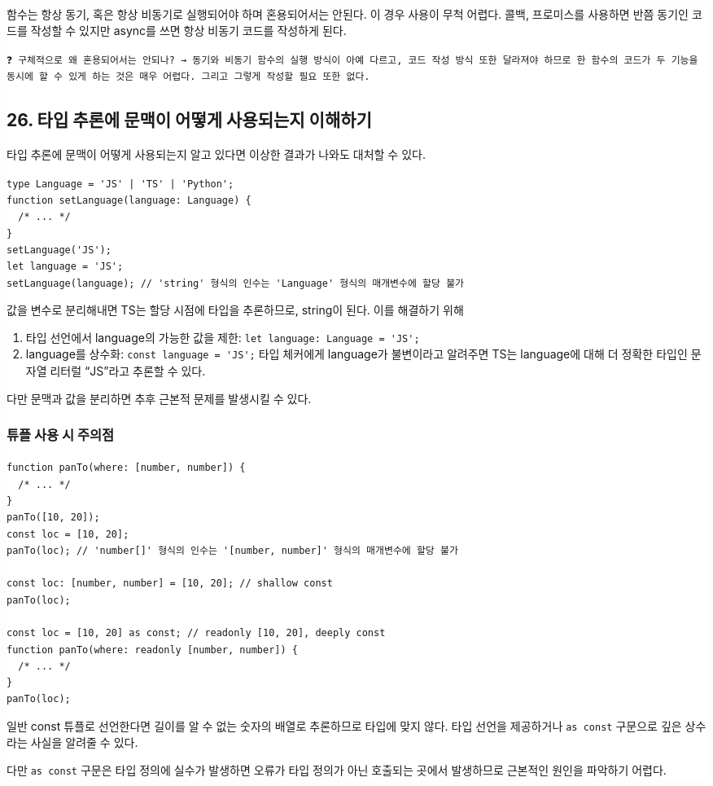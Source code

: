 함수는 항상 동기, 혹은 항상 비동기로 실행되어야 하며 혼용되어서는 안된다. 이 경우 사용이 무척 어렵다. 콜백, 프로미스를 사용하면 반쯤 동기인 코드를 작성할 수 있지만 async를 쓰면 항상 비동기 코드를 작성하게 된다.

<aside>

    ❓ 구체적으로 왜 혼용되어서는 안되나? → 동기와 비동기 함수의 실행 방식이 아예 다르고, 코드 작성 방식 또한 달라져야 하므로 한 함수의 코드가 두 기능을 동시에 할 수 있게 하는 것은 매우 어렵다. 그리고 그렇게 작성할 필요 또한 없다.

</aside>

## 26. 타입 추론에 문맥이 어떻게 사용되는지 이해하기

타입 추론에 문맥이 어떻게 사용되는지 알고 있다면 이상한 결과가 나와도 대처할 수 있다.

```tsx
type Language = 'JS' | 'TS' | 'Python';
function setLanguage(language: Language) {
  /* ... */
}
setLanguage('JS');
let language = 'JS';
setLanguage(language); // 'string' 형식의 인수는 'Language' 형식의 매개변수에 할당 불가
```

값을 변수로 분리해내면 TS는 할당 시점에 타입을 추론하므로, string이 된다. 이를 해결하기 위해

1. 타입 선언에서 language의 가능한 값을 제한: `let language: Language = 'JS';`
2. language를 상수화: `const language = 'JS';`
   타입 체커에게 language가 불변이라고 알려주면 TS는 language에 대해 더 정확한 타입인 문자열 리터럴 “JS”라고 추론할 수 있다.

다만 문맥과 값을 분리하면 추후 근본적 문제를 발생시킬 수 있다.

### 튜플 사용 시 주의점

```tsx
function panTo(where: [number, number]) {
  /* ... */
}
panTo([10, 20]);
const loc = [10, 20];
panTo(loc); // 'number[]' 형식의 인수는 '[number, number]' 형식의 매개변수에 할당 불가

const loc: [number, number] = [10, 20]; // shallow const
panTo(loc);

const loc = [10, 20] as const; // readonly [10, 20], deeply const
function panTo(where: readonly [number, number]) {
  /* ... */
}
panTo(loc);
```

일반 const 튜플로 선언한다면 길이를 알 수 없는 숫자의 배열로 추론하므로 타입에 맞지 않다. 타입 선언을 제공하거나 `as const` 구문으로 깊은 상수라는 사실을 알려줄 수 있다.

다만 `as const` 구문은 타입 정의에 실수가 발생하면 오류가 타입 정의가 아닌 호출되는 곳에서 발생하므로 근본적인 원인을 파악하기 어렵다.
